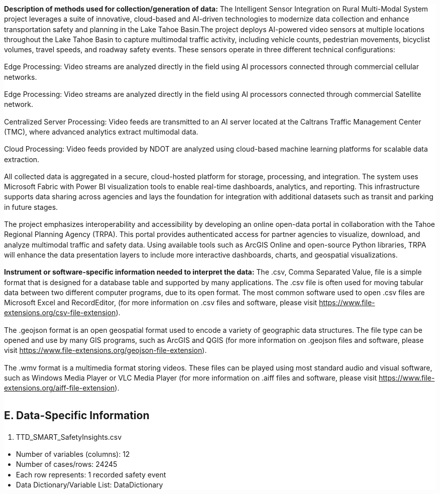 **Description of methods used for collection/generation of data:** The Intelligent Sensor Integration on Rural Multi-Modal System project leverages a suite of innovative, cloud-based and AI-driven technologies to modernize data collection and enhance transportation safety and planning in the Lake Tahoe Basin.The project deploys AI-powered video sensors at multiple locations throughout the Lake Tahoe Basin to capture multimodal traffic activity, including vehicle counts, pedestrian movements, bicyclist volumes, travel speeds, and roadway safety events. These sensors operate in three different technical configurations: 

Edge Processing: Video streams are analyzed directly in the field using AI processors connected through commercial cellular networks. 

Edge Processing: Video streams are analyzed directly in the field using AI processors connected through commercial Satellite network. 

Centralized Server Processing: Video feeds are transmitted to an AI server located at the Caltrans Traffic Management Center (TMC), where advanced analytics extract multimodal data. 

Cloud Processing: Video feeds provided by NDOT are analyzed using cloud-based machine learning platforms for scalable data extraction. 

All collected data is aggregated in a secure, cloud-hosted platform for storage, processing, and integration. The system uses Microsoft Fabric with Power BI visualization tools to enable real-time dashboards, analytics, and reporting. This infrastructure supports data sharing across agencies and lays the foundation for integration with additional datasets such as transit and parking in future stages. 

The project emphasizes interoperability and accessibility by developing an online open-data portal in collaboration with the Tahoe Regional Planning Agency (TRPA). This portal provides authenticated access for partner agencies to visualize, download, and analyze multimodal traffic and safety data. Using available tools such as ArcGIS Online and open-source Python libraries, TRPA will enhance the data presentation layers  to include more interactive dashboards, charts, and geospatial visualizations. 

**Instrument or software-specific information needed to interpret the data:** 
The .csv, Comma Separated Value, file is a simple format that is designed for a database table and supported by many applications. The .csv file is often used for moving tabular data between two different computer programs, due to its open format. The most common software used to open .csv files are Microsoft Excel and RecordEditor, (for more information on .csv files and software, please visit https://www.file-extensions.org/csv-file-extension).

The .geojson format is an open geospatial format used to encode a variety of geographic data structures. The file type can be opened and use by many GIS programs, such as ArcGIS and QGIS (for more information on .geojson files and software, please visit https://www.file-extensions.org/geojson-file-extension).

The .wmv format is a multimedia format storing videos. These files can be played using most standard audio and visual software, such as Windows Media Player or VLC Media Player (for more information on .aiff files and software, please visit https://www.file-extensions.org/aiff-file-extension). 

## E. Data-Specific Information  

1. TTD_SMART_SafetyInsights.csv 
- Number of variables (columns): 12 
- Number of cases/rows: 24245  
- Each row represents: 1 recorded safety event
- Data Dictionary/Variable List: DataDictionary 
